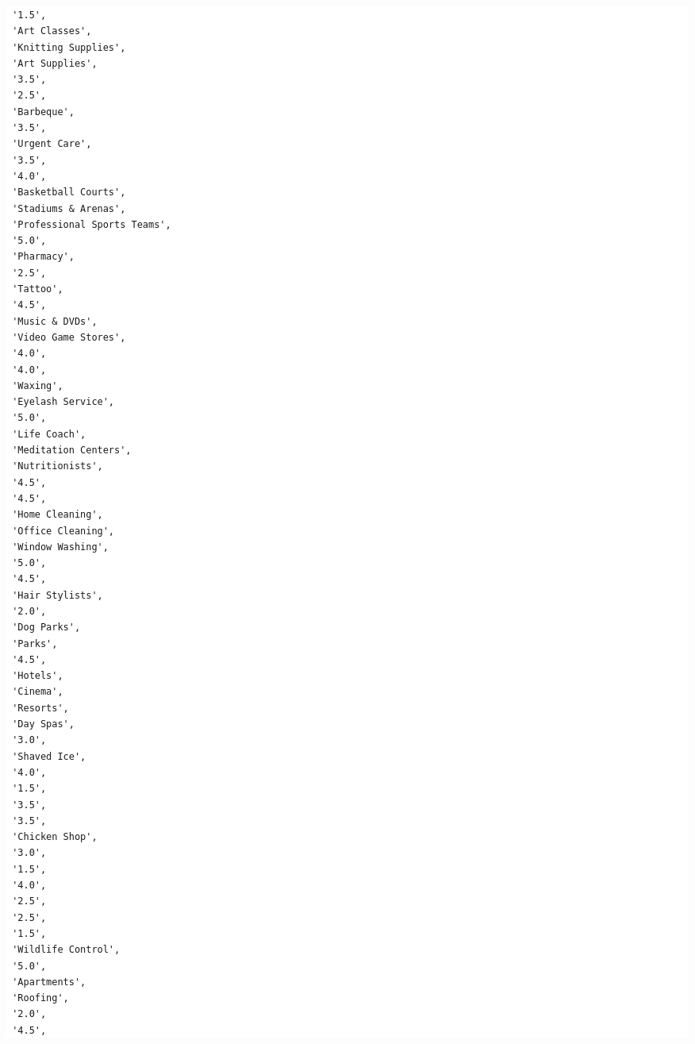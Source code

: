      '1.5',
     'Art Classes',
     'Knitting Supplies',
     'Art Supplies',
     '3.5',
     '2.5',
     'Barbeque',
     '3.5',
     'Urgent Care',
     '3.5',
     '4.0',
     'Basketball Courts',
     'Stadiums & Arenas',
     'Professional Sports Teams',
     '5.0',
     'Pharmacy',
     '2.5',
     'Tattoo',
     '4.5',
     'Music & DVDs',
     'Video Game Stores',
     '4.0',
     '4.0',
     'Waxing',
     'Eyelash Service',
     '5.0',
     'Life Coach',
     'Meditation Centers',
     'Nutritionists',
     '4.5',
     '4.5',
     'Home Cleaning',
     'Office Cleaning',
     'Window Washing',
     '5.0',
     '4.5',
     'Hair Stylists',
     '2.0',
     'Dog Parks',
     'Parks',
     '4.5',
     'Hotels',
     'Cinema',
     'Resorts',
     'Day Spas',
     '3.0',
     'Shaved Ice',
     '4.0',
     '1.5',
     '3.5',
     '3.5',
     'Chicken Shop',
     '3.0',
     '1.5',
     '4.0',
     '2.5',
     '2.5',
     '1.5',
     'Wildlife Control',
     '5.0',
     'Apartments',
     'Roofing',
     '2.0',
     '4.5',